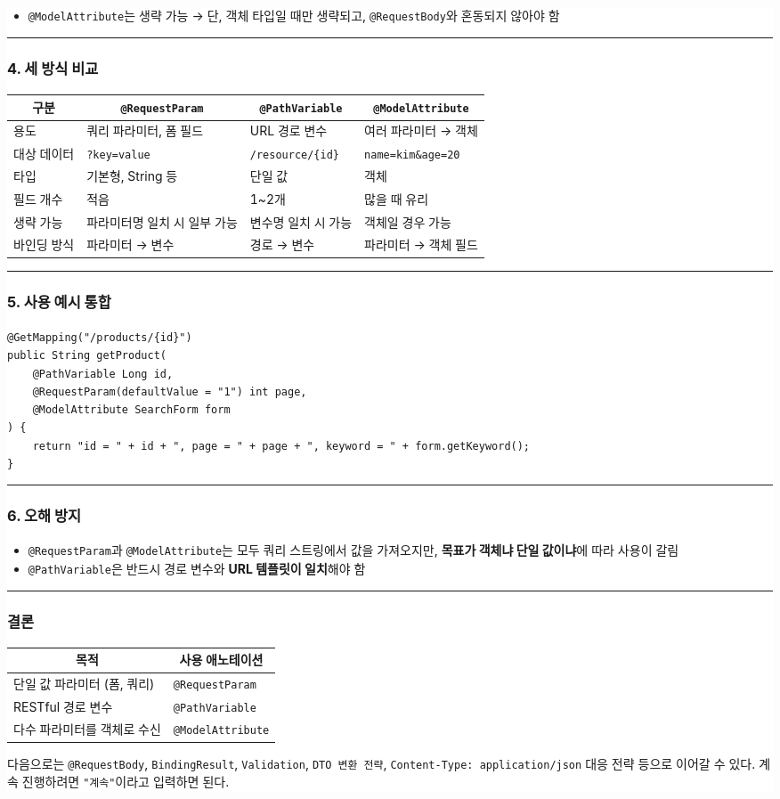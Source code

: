- `@ModelAttribute`는 생략 가능 → 단, 객체 타입일 때만 생략되고, `@RequestBody`와 혼동되지 않아야 함

------

### 4. 세 방식 비교

| 구분        | `@RequestParam`              | `@PathVariable`     | `@ModelAttribute`    |
| ----------- | ---------------------------- | ------------------- | -------------------- |
| 용도        | 쿼리 파라미터, 폼 필드       | URL 경로 변수       | 여러 파라미터 → 객체 |
| 대상 데이터 | `?key=value`                 | `/resource/{id}`    | `name=kim&age=20`    |
| 타입        | 기본형, String 등            | 단일 값             | 객체                 |
| 필드 개수   | 적음                         | 1~2개               | 많을 때 유리         |
| 생략 가능   | 파라미터명 일치 시 일부 가능 | 변수명 일치 시 가능 | 객체일 경우 가능     |
| 바인딩 방식 | 파라미터 → 변수              | 경로 → 변수         | 파라미터 → 객체 필드 |

------

### 5. 사용 예시 통합

```
@GetMapping("/products/{id}")
public String getProduct(
    @PathVariable Long id,
    @RequestParam(defaultValue = "1") int page,
    @ModelAttribute SearchForm form
) {
    return "id = " + id + ", page = " + page + ", keyword = " + form.getKeyword();
}
```

------

### 6. 오해 방지

- `@RequestParam`과 `@ModelAttribute`는 모두 쿼리 스트링에서 값을 가져오지만, **목표가 객체냐 단일 값이냐**에 따라 사용이 갈림
- `@PathVariable`은 반드시 경로 변수와 **URL 템플릿이 일치**해야 함

------

### 결론

| 목적                        | 사용 애노테이션   |
| --------------------------- | ----------------- |
| 단일 값 파라미터 (폼, 쿼리) | `@RequestParam`   |
| RESTful 경로 변수           | `@PathVariable`   |
| 다수 파라미터를 객체로 수신 | `@ModelAttribute` |

다음으로는 `@RequestBody`, `BindingResult`, `Validation`, `DTO 변환 전략`, `Content-Type: application/json` 대응 전략 등으로 이어갈 수 있다. 계속 진행하려면 `"계속"`이라고 입력하면 된다.

